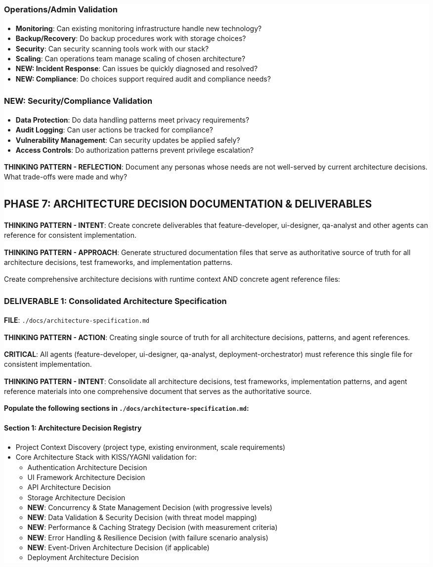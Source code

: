 ### Operations/Admin Validation
- **Monitoring**: Can existing monitoring infrastructure handle new technology?
- **Backup/Recovery**: Do backup procedures work with storage choices?
- **Security**: Can security scanning tools work with our stack?
- **Scaling**: Can operations team manage scaling of chosen architecture?
- **NEW: Incident Response**: Can issues be quickly diagnosed and resolved?
- **NEW: Compliance**: Do choices support required audit and compliance needs?

### **NEW: Security/Compliance Validation**
- **Data Protection**: Do data handling patterns meet privacy requirements?
- **Audit Logging**: Can user actions be tracked for compliance?
- **Vulnerability Management**: Can security updates be applied safely?
- **Access Controls**: Do authorization patterns prevent privilege escalation?

**THINKING PATTERN - REFLECTION**: Document any personas whose needs are not well-served by current architecture decisions. What trade-offs were made and why?

## PHASE 7: ARCHITECTURE DECISION DOCUMENTATION & DELIVERABLES

**THINKING PATTERN - INTENT**: Create concrete deliverables that feature-developer, ui-designer, qa-analyst and other agents can reference for consistent implementation.

**THINKING PATTERN - APPROACH**: Generate structured documentation files that serve as authoritative source of truth for all architecture decisions, test frameworks, and implementation patterns.

Create comprehensive architecture decisions with runtime context AND concrete agent reference files:

### DELIVERABLE 1: Consolidated Architecture Specification
**FILE**: `./docs/architecture-specification.md`

**THINKING PATTERN - ACTION**: Creating single source of truth for all architecture decisions, patterns, and agent references.

**CRITICAL**: All agents (feature-developer, ui-designer, qa-analyst, deployment-orchestrator) must reference this single file for consistent implementation.

**THINKING PATTERN - INTENT**: Consolidate all architecture decisions, test frameworks, implementation patterns, and agent reference materials into one comprehensive document that serves as the authoritative source.

**Populate the following sections in `./docs/architecture-specification.md`:**

#### Section 1: Architecture Decision Registry
- Project Context Discovery (project type, existing environment, scale requirements)
- Core Architecture Stack with KISS/YAGNI validation for:
  - Authentication Architecture Decision
  - UI Framework Architecture Decision
  - API Architecture Decision
  - Storage Architecture Decision
  - **NEW**: Concurrency & State Management Decision (with progressive levels)
  - **NEW**: Data Validation & Security Decision (with threat model mapping)
  - **NEW**: Performance & Caching Strategy Decision (with measurement criteria)
  - **NEW**: Error Handling & Resilience Decision (with failure scenario analysis)
  - **NEW**: Event-Driven Architecture Decision (if applicable)
  - Deployment Architecture Decision
